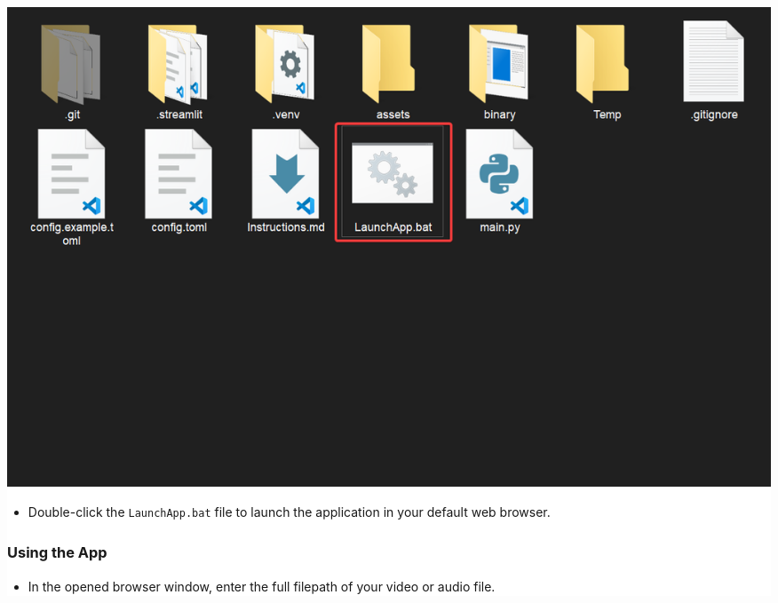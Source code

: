   ![](./1_LaunchApp.png)
- Double-click the `LaunchApp.bat` file to launch the application in your default web browser.

### Using the App
- In the opened browser window, enter the full filepath of your video or audio file.